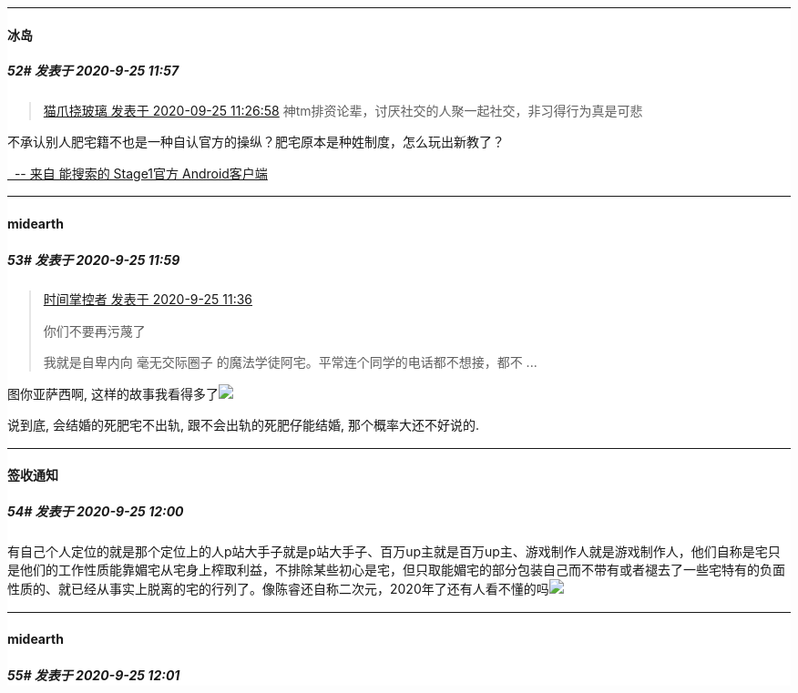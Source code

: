 
*****

####  冰岛  
##### 52#       发表于 2020-9-25 11:57



<blockquote><a href="httphttps://bbs.saraba1st.com/2b/forum.php?mod=redirect&amp;goto=findpost&amp;pid=48847968&amp;ptid=1961790" target="_blank">猫爪挠玻璃 发表于 2020-09-25 11:26:58</a>
神tm排资论辈，讨厌社交的人聚一起社交，非习得行为真是可悲</blockquote>不承认别人肥宅籍不也是一种自认官方的操纵？肥宅原本是种姓制度，怎么玩出新教了？

[  -- 来自 能搜索的 Stage1官方 Android客户端](https://www.coolapk.com/apk/140634)







*****

####  midearth  
##### 53#       发表于 2020-9-25 11:59



<blockquote><a href="httphttps://bbs.saraba1st.com/2b/forum.php?mod=redirect&amp;goto=findpost&amp;pid=48848092&amp;ptid=1961790" target="_blank">时间掌控者 发表于 2020-9-25 11:36</a>

你们不要再污蔑了

我就是自卑内向 毫无交际圈子 的魔法学徒阿宅。平常连个同学的电话都不想接，都不 ...</blockquote>
图你亚萨西啊, 这样的故事我看得多了<img src="https://static.saraba1st.com/image/smiley/face2017/067.png" referrerpolicy="no-referrer">


说到底, 会结婚的死肥宅不出轨, 跟不会出轨的死肥仔能结婚, 那个概率大还不好说的.







*****

####  签收通知  
##### 54#       发表于 2020-9-25 12:00




有自己个人定位的就是那个定位上的人p站大手子就是p站大手子、百万up主就是百万up主、游戏制作人就是游戏制作人，他们自称是宅只是他们的工作性质能靠媚宅从宅身上榨取利益，不排除某些初心是宅，但只取能媚宅的部分包装自己而不带有或者褪去了一些宅特有的负面性质的、就已经从事实上脱离的宅的行列了。像陈睿还自称二次元，2020年了还有人看不懂的吗<img src="https://static.saraba1st.com/image/smiley/face2017/037.png" referrerpolicy="no-referrer">







*****

####  midearth  
##### 55#       发表于 2020-9-25 12:01
